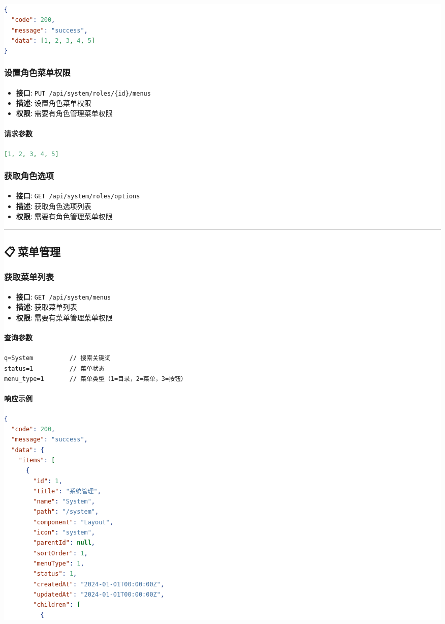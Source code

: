 ```json
{
  "code": 200,
  "message": "success",
  "data": [1, 2, 3, 4, 5]
}
```

### 设置角色菜单权限

- **接口**: `PUT /api/system/roles/{id}/menus`
- **描述**: 设置角色菜单权限
- **权限**: 需要有角色管理菜单权限

#### 请求参数

```json
[1, 2, 3, 4, 5]
```

### 获取角色选项

- **接口**: `GET /api/system/roles/options`
- **描述**: 获取角色选项列表
- **权限**: 需要有角色管理菜单权限

---

## 📋 菜单管理

### 获取菜单列表

- **接口**: `GET /api/system/menus`
- **描述**: 获取菜单列表
- **权限**: 需要有菜单管理菜单权限

#### 查询参数

```
q=System          // 搜索关键词
status=1          // 菜单状态
menu_type=1       // 菜单类型（1=目录，2=菜单，3=按钮）
```

#### 响应示例

```json
{
  "code": 200,
  "message": "success",
  "data": {
    "items": [
      {
        "id": 1,
        "title": "系统管理",
        "name": "System",
        "path": "/system",
        "component": "Layout",
        "icon": "system",
        "parentId": null,
        "sortOrder": 1,
        "menuType": 1,
        "status": 1,
        "createdAt": "2024-01-01T00:00:00Z",
        "updatedAt": "2024-01-01T00:00:00Z",
        "children": [
          {
```